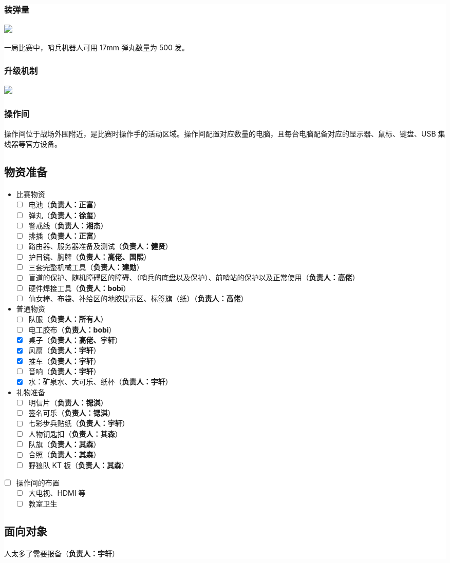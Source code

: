 ### 装弹量

![](https://wiki-media-1253965369.cos.ap-guangzhou.myqcloud.com/img/20210324150850.png)

一局比赛中，哨兵机器人可用 17mm 弹丸数量为 500 发。

### 升级机制

![](https://wiki-media-1253965369.cos.ap-guangzhou.myqcloud.com/img/20210324150915.png)

### 操作间

操作间位于战场外围附近，是比赛时操作手的活动区域。操作间配置对应数量的电脑，且每台电脑配备对应的显示器、鼠标、键盘、USB 集线器等官方设备。

## 物资准备

- 比赛物资
    - [ ] 电池（**负责人：正富**）
    - [ ] 弹丸（**负责人：徐玺**）
    - [ ] 警戒线（**负责人：湘杰**）
    - [ ] 排插（**负责人：正富**）
    - [ ] 路由器、服务器准备及测试（**负责人：健贤**）
    - [ ] 护目镜、胸牌（**负责人：高佬、国熙**）
    - [ ] 三套完整机械工具（**负责人：建勋**）
    - [ ] 盲道的保护、随机障碍区的障碍、（哨兵的底盘以及保护）、前哨站的保护以及正常使用（**负责人：高佬**）
    - [ ] 硬件焊接工具（**负责人：bobi**）
    - [ ] 仙女棒、布袋、补给区的地胶提示区、标签旗（纸）（**负责人：高佬**）
- 普通物资
    - [ ] 队服（**负责人：所有人**）
    - [ ] 电工胶布（**负责人：bobi**）
    - [x] 桌子（**负责人：高佬、宇轩**）
    - [x] 风扇（**负责人：宇轩**）
    - [x] 推车（**负责人：宇轩**）
    - [ ] 音响（**负责人：宇轩**）
    - [x] 水：矿泉水、大可乐、纸杯（**负责人：宇轩**）
- 礼物准备
    - [ ] 明信片（**负责人：锶淇**）
    - [ ] 签名可乐（**负责人：锶淇**）
    - [ ] 七彩步兵贴纸（**负责人：宇轩**）
    - [ ] 人物钥匙扣（**负责人：其森**）
    - [ ] 队旗（**负责人：其森**）
    - [ ] 合照（**负责人：其森**）
    - [ ] 野狼队 KT 板（**负责人：其森**）
- [ ] 操作间的布置
    - [ ] 大电视、HDMI 等
    - [ ] 教室卫生

## 面向对象

人太多了需要报备（**负责人：宇轩**）
